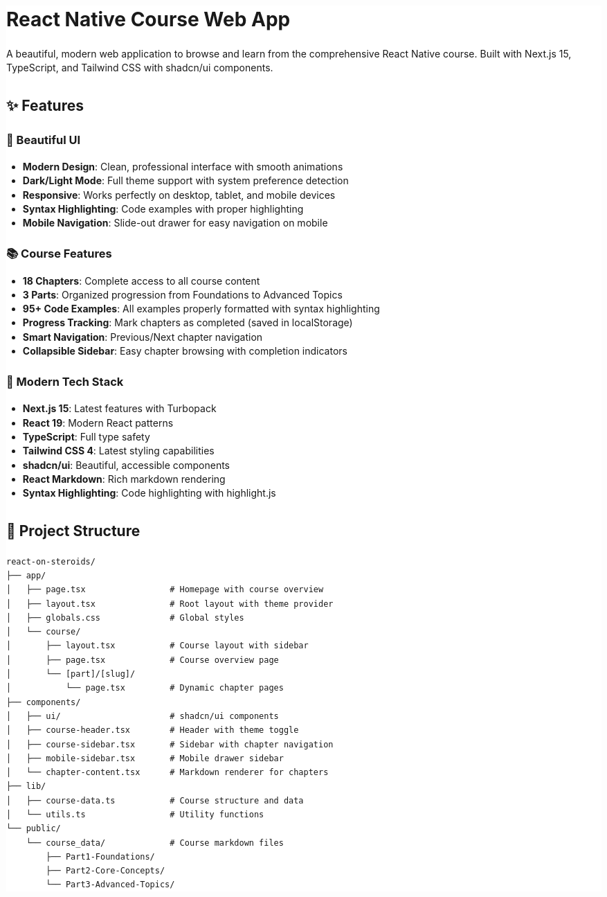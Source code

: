 # React Native Course Web App

A beautiful, modern web application to browse and learn from the comprehensive React Native course. Built with Next.js 15, TypeScript, and Tailwind CSS with shadcn/ui components.

## ✨ Features

### 🎨 Beautiful UI
- **Modern Design**: Clean, professional interface with smooth animations
- **Dark/Light Mode**: Full theme support with system preference detection
- **Responsive**: Works perfectly on desktop, tablet, and mobile devices
- **Syntax Highlighting**: Code examples with proper highlighting
- **Mobile Navigation**: Slide-out drawer for easy navigation on mobile

### 📚 Course Features
- **18 Chapters**: Complete access to all course content
- **3 Parts**: Organized progression from Foundations to Advanced Topics
- **95+ Code Examples**: All examples properly formatted with syntax highlighting
- **Progress Tracking**: Mark chapters as completed (saved in localStorage)
- **Smart Navigation**: Previous/Next chapter navigation
- **Collapsible Sidebar**: Easy chapter browsing with completion indicators

### 🚀 Modern Tech Stack
- **Next.js 15**: Latest features with Turbopack
- **React 19**: Modern React patterns
- **TypeScript**: Full type safety
- **Tailwind CSS 4**: Latest styling capabilities
- **shadcn/ui**: Beautiful, accessible components
- **React Markdown**: Rich markdown rendering
- **Syntax Highlighting**: Code highlighting with highlight.js

## 📂 Project Structure

```
react-on-steroids/
├── app/
│   ├── page.tsx                 # Homepage with course overview
│   ├── layout.tsx               # Root layout with theme provider
│   ├── globals.css              # Global styles
│   └── course/
│       ├── layout.tsx           # Course layout with sidebar
│       ├── page.tsx             # Course overview page
│       └── [part]/[slug]/
│           └── page.tsx         # Dynamic chapter pages
├── components/
│   ├── ui/                      # shadcn/ui components
│   ├── course-header.tsx        # Header with theme toggle
│   ├── course-sidebar.tsx       # Sidebar with chapter navigation
│   ├── mobile-sidebar.tsx       # Mobile drawer sidebar
│   └── chapter-content.tsx      # Markdown renderer for chapters
├── lib/
│   ├── course-data.ts           # Course structure and data
│   └── utils.ts                 # Utility functions
└── public/
    └── course_data/             # Course markdown files
        ├── Part1-Foundations/
        ├── Part2-Core-Concepts/
        └── Part3-Advanced-Topics/
```

